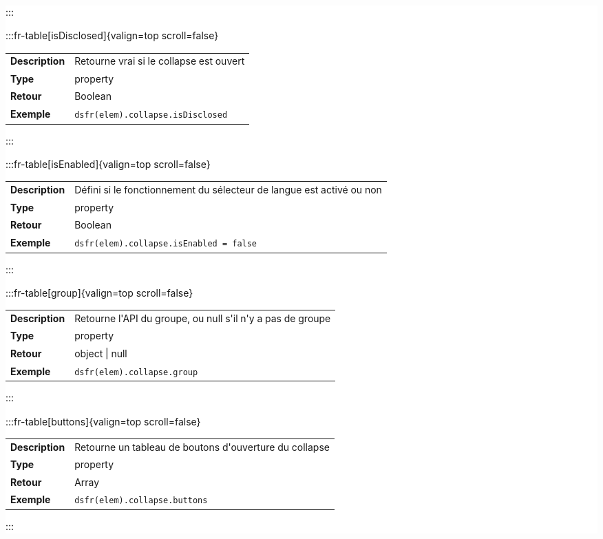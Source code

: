 :::

:::fr-table[isDisclosed]{valign=top scroll=false}

| | |
|:-----|:-----|
| **Description** | Retourne vrai si le collapse est ouvert |
| **Type** | property |
| **Retour** | Boolean |
| **Exemple** | `dsfr(elem).collapse.isDisclosed` |

:::

:::fr-table[isEnabled]{valign=top scroll=false}

| | |
|------|-----|
| **Description** | Défini si le fonctionnement du sélecteur de langue est activé ou non |
| **Type** | property |
| **Retour** | Boolean |
| **Exemple** | `dsfr(elem).collapse.isEnabled = false` |

:::

:::fr-table[group]{valign=top scroll=false}

| | |
|:-----|:-----|
| **Description** | Retourne l'API du groupe, ou null s'il n'y a pas de groupe |
| **Type** | property |
| **Retour** | object \| null |
| **Exemple** | `dsfr(elem).collapse.group` |

:::

:::fr-table[buttons]{valign=top scroll=false}

| | |
|:-----|:-----|
| **Description** | Retourne un tableau de boutons d'ouverture du collapse |
| **Type** | property |
| **Retour** | Array |
| **Exemple** | `dsfr(elem).collapse.buttons` |

:::
